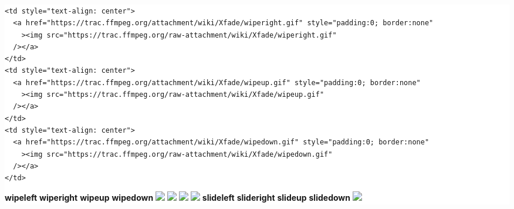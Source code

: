     <td style="text-align: center">
      <a href="https://trac.ffmpeg.org/attachment/wiki/Xfade/wiperight.gif" style="padding:0; border:none"
        ><img src="https://trac.ffmpeg.org/raw-attachment/wiki/Xfade/wiperight.gif"
      /></a>
    </td>
    <td style="text-align: center">
      <a href="https://trac.ffmpeg.org/attachment/wiki/Xfade/wipeup.gif" style="padding:0; border:none"
        ><img src="https://trac.ffmpeg.org/raw-attachment/wiki/Xfade/wipeup.gif"
      /></a>
    </td>
    <td style="text-align: center">
      <a href="https://trac.ffmpeg.org/attachment/wiki/Xfade/wipedown.gif" style="padding:0; border:none"
        ><img src="https://trac.ffmpeg.org/raw-attachment/wiki/Xfade/wipedown.gif"
      /></a>
    </td>
  </tr>
  <tr>
    <td style="text-align: center"><strong>wipeleft</strong></td>
    <td style="text-align: center"><strong>wiperight</strong></td>
    <td style="text-align: center"><strong>wipeup</strong></td>
    <td style="text-align: center"><strong>wipedown</strong></td>
  </tr>
  <tr>
    <td style="text-align: center">
      <a href="https://trac.ffmpeg.org/attachment/wiki/Xfade/slideleft.gif" style="padding:0; border:none"
        ><img src="https://trac.ffmpeg.org/raw-attachment/wiki/Xfade/slideleft.gif"
      /></a>
    </td>
    <td style="text-align: center">
      <a href="https://trac.ffmpeg.org/attachment/wiki/Xfade/slideright.gif" style="padding:0; border:none"
        ><img src="https://trac.ffmpeg.org/raw-attachment/wiki/Xfade/slideright.gif"
      /></a>
    </td>
    <td style="text-align: center">
      <a href="https://trac.ffmpeg.org/attachment/wiki/Xfade/slideup.gif" style="padding:0; border:none"
        ><img src="https://trac.ffmpeg.org/raw-attachment/wiki/Xfade/slideup.gif"
      /></a>
    </td>
    <td style="text-align: center">
      <a href="https://trac.ffmpeg.org/attachment/wiki/Xfade/slidedown.gif" style="padding:0; border:none"
        ><img src="https://trac.ffmpeg.org/raw-attachment/wiki/Xfade/slidedown.gif"
      /></a>
    </td>
  </tr>
  <tr>
    <td style="text-align: center"><strong>slideleft</strong></td>
    <td style="text-align: center"><strong>slideright</strong></td>
    <td style="text-align: center"><strong>slideup</strong></td>
    <td style="text-align: center"><strong>slidedown</strong></td>
  </tr>
  <tr>
    <td style="text-align: center">
      <a href="https://trac.ffmpeg.org/attachment/wiki/Xfade/smoothleft.gif" style="padding:0; border:none"
        ><img src="https://trac.ffmpeg.org/raw-attachment/wiki/Xfade/smoothleft.gif"